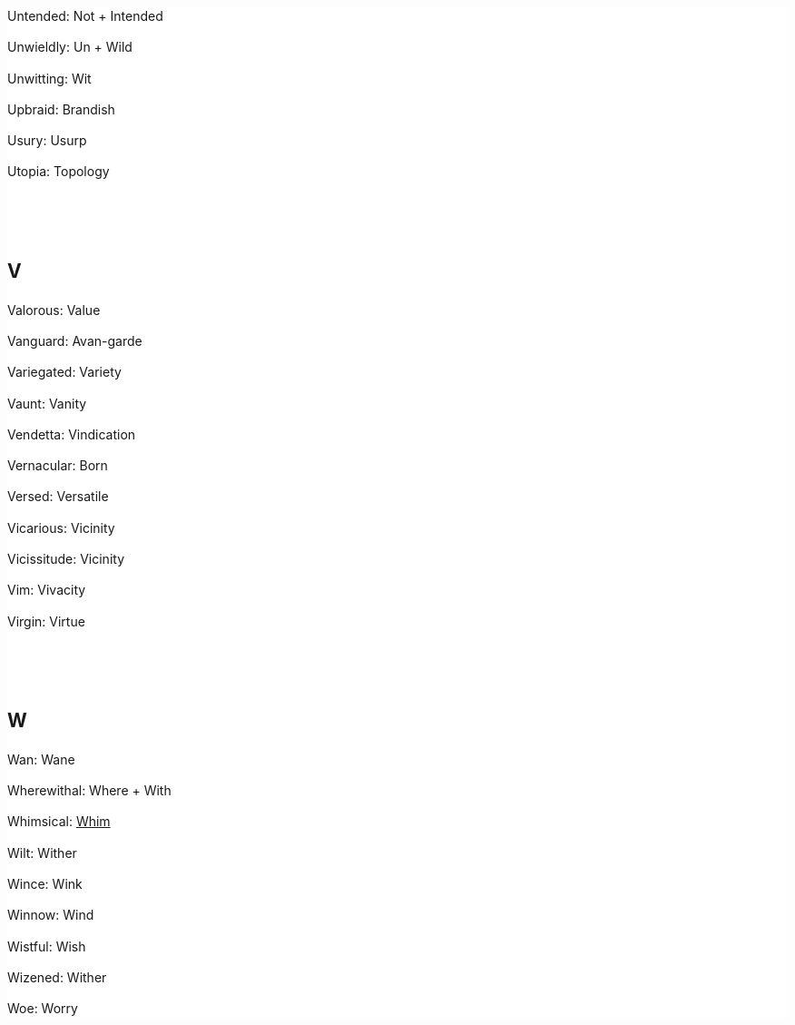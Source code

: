 Untended: Not + Intended

Unwieldly: Un + Wild  

Unwitting: Wit 

Upbraid: Brandish 

Usury: Usurp 

Utopia: Topology 

<br>

<br>

## **V**

Valorous: Value 

Vanguard: Avan-garde

Variegated: Variety 

Vaunt: Vanity 

Vendetta: Vindication 

Vernacular: Born 

Versed: Versatile 

Vicarious: Vicinity 

Vicissitude: Vicinity 

Vim: Vivacity 

Virgin: Virtue 

<br>

<br>

## **W**  

Wan: Wane 

Wherewithal: Where + With

Whimsical: [Whim](https://jb243.github.io/pages/2080) 

Wilt: Wither 

Wince: Wink 

Winnow: Wind 

Wistful: Wish

Wizened: Wither  

Woe: Worry 

